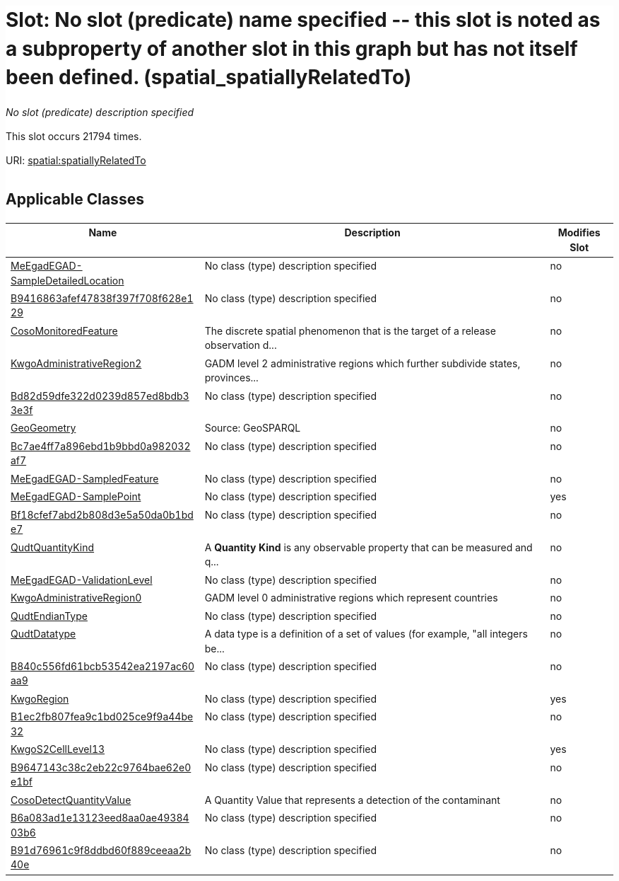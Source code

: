 

# Slot: No slot (predicate) name specified -- this slot is noted as a subproperty of another slot in this graph but has not itself been defined. (spatial_spatiallyRelatedTo)


_No slot (predicate) description specified_






This slot occurs 21794 times.


URI: [spatial:spatiallyRelatedTo](http://purl.org/spatialai/spatial/spatial-full#spatiallyRelatedTo)









## Applicable Classes

| Name | Description | Modifies Slot |
| --- | --- | --- |
| [MeEgadEGAD-SampleDetailedLocation](../classes/MeEgadEGAD-SampleDetailedLocation.md) | No class (type) description specified |  no  |
| [B9416863afef47838f397f708f628e129](../classes/B9416863afef47838f397f708f628e129.md) | No class (type) description specified |  no  |
| [CosoMonitoredFeature](../classes/CosoMonitoredFeature.md) | The discrete spatial phenomenon that is the target of a release observation d... |  no  |
| [KwgoAdministrativeRegion2](../classes/KwgoAdministrativeRegion2.md) | GADM level 2 administrative regions which further subdivide states, provinces... |  no  |
| [Bd82d59dfe322d0239d857ed8bdb33e3f](../classes/Bd82d59dfe322d0239d857ed8bdb33e3f.md) | No class (type) description specified |  no  |
| [GeoGeometry](../classes/GeoGeometry.md) | Source: GeoSPARQL |  no  |
| [Bc7ae4ff7a896ebd1b9bbd0a982032af7](../classes/Bc7ae4ff7a896ebd1b9bbd0a982032af7.md) | No class (type) description specified |  no  |
| [MeEgadEGAD-SampledFeature](../classes/MeEgadEGAD-SampledFeature.md) | No class (type) description specified |  no  |
| [MeEgadEGAD-SamplePoint](../classes/MeEgadEGAD-SamplePoint.md) | No class (type) description specified |  yes  |
| [Bf18cfef7abd2b808d3e5a50da0b1bde7](../classes/Bf18cfef7abd2b808d3e5a50da0b1bde7.md) | No class (type) description specified |  no  |
| [QudtQuantityKind](../classes/QudtQuantityKind.md) | A <b>Quantity Kind</b> is any observable property that can be  measured and q... |  no  |
| [MeEgadEGAD-ValidationLevel](../classes/MeEgadEGAD-ValidationLevel.md) | No class (type) description specified |  no  |
| [KwgoAdministrativeRegion0](../classes/KwgoAdministrativeRegion0.md) | GADM level 0 administrative regions which represent countries |  no  |
| [QudtEndianType](../classes/QudtEndianType.md) | No class (type) description specified |  no  |
| [QudtDatatype](../classes/QudtDatatype.md) | A data type is a definition of a set of values (for example, "all integers be... |  no  |
| [B840c556fd61bcb53542ea2197ac60aa9](../classes/B840c556fd61bcb53542ea2197ac60aa9.md) | No class (type) description specified |  no  |
| [KwgoRegion](../classes/KwgoRegion.md) | No class (type) description specified |  yes  |
| [B1ec2fb807fea9c1bd025ce9f9a44be32](../classes/B1ec2fb807fea9c1bd025ce9f9a44be32.md) | No class (type) description specified |  no  |
| [KwgoS2CellLevel13](../classes/KwgoS2CellLevel13.md) | No class (type) description specified |  yes  |
| [B9647143c38c2eb22c9764bae62e0e1bf](../classes/B9647143c38c2eb22c9764bae62e0e1bf.md) | No class (type) description specified |  no  |
| [CosoDetectQuantityValue](../classes/CosoDetectQuantityValue.md) | A Quantity Value that represents a detection of the contaminant |  no  |
| [B6a083ad1e13123eed8aa0ae4938403b6](../classes/B6a083ad1e13123eed8aa0ae4938403b6.md) | No class (type) description specified |  no  |
| [B91d76961c9f8ddbd60f889ceeaa2b40e](../classes/B91d76961c9f8ddbd60f889ceeaa2b40e.md) | No class (type) description specified |  no  |